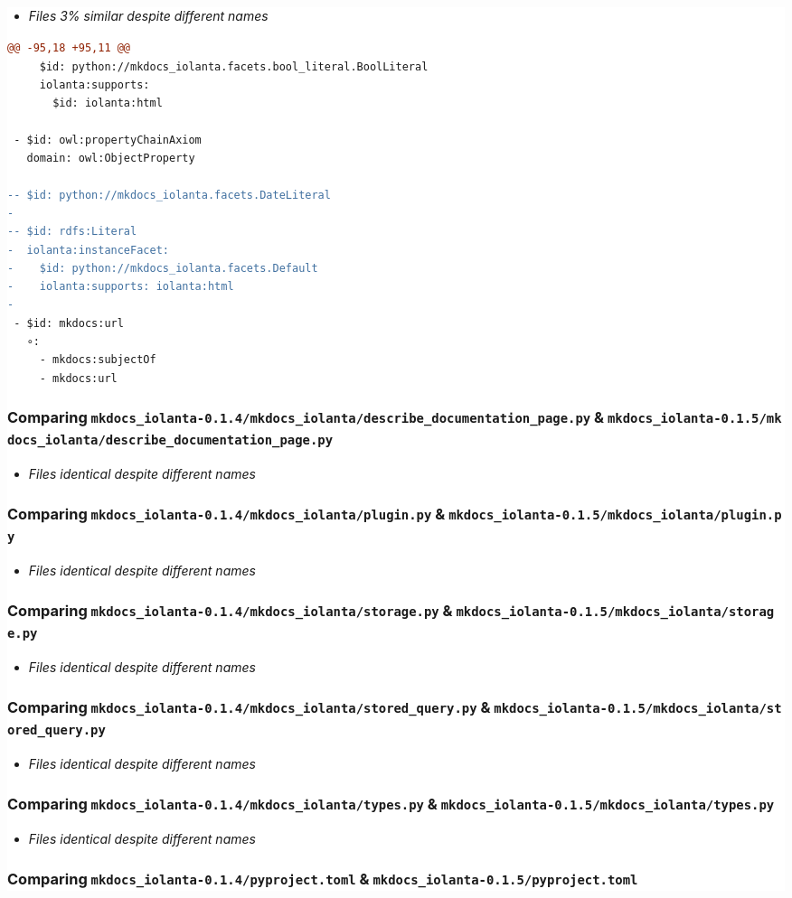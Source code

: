  * *Files 3% similar despite different names*

```diff
@@ -95,18 +95,11 @@
     $id: python://mkdocs_iolanta.facets.bool_literal.BoolLiteral
     iolanta:supports:
       $id: iolanta:html
 
 - $id: owl:propertyChainAxiom
   domain: owl:ObjectProperty
 
-- $id: python://mkdocs_iolanta.facets.DateLiteral
-
-- $id: rdfs:Literal
-  iolanta:instanceFacet:
-    $id: python://mkdocs_iolanta.facets.Default
-    iolanta:supports: iolanta:html
-
 - $id: mkdocs:url
   ∘:
     - mkdocs:subjectOf
     - mkdocs:url
```

### Comparing `mkdocs_iolanta-0.1.4/mkdocs_iolanta/describe_documentation_page.py` & `mkdocs_iolanta-0.1.5/mkdocs_iolanta/describe_documentation_page.py`

 * *Files identical despite different names*

### Comparing `mkdocs_iolanta-0.1.4/mkdocs_iolanta/plugin.py` & `mkdocs_iolanta-0.1.5/mkdocs_iolanta/plugin.py`

 * *Files identical despite different names*

### Comparing `mkdocs_iolanta-0.1.4/mkdocs_iolanta/storage.py` & `mkdocs_iolanta-0.1.5/mkdocs_iolanta/storage.py`

 * *Files identical despite different names*

### Comparing `mkdocs_iolanta-0.1.4/mkdocs_iolanta/stored_query.py` & `mkdocs_iolanta-0.1.5/mkdocs_iolanta/stored_query.py`

 * *Files identical despite different names*

### Comparing `mkdocs_iolanta-0.1.4/mkdocs_iolanta/types.py` & `mkdocs_iolanta-0.1.5/mkdocs_iolanta/types.py`

 * *Files identical despite different names*

### Comparing `mkdocs_iolanta-0.1.4/pyproject.toml` & `mkdocs_iolanta-0.1.5/pyproject.toml`

